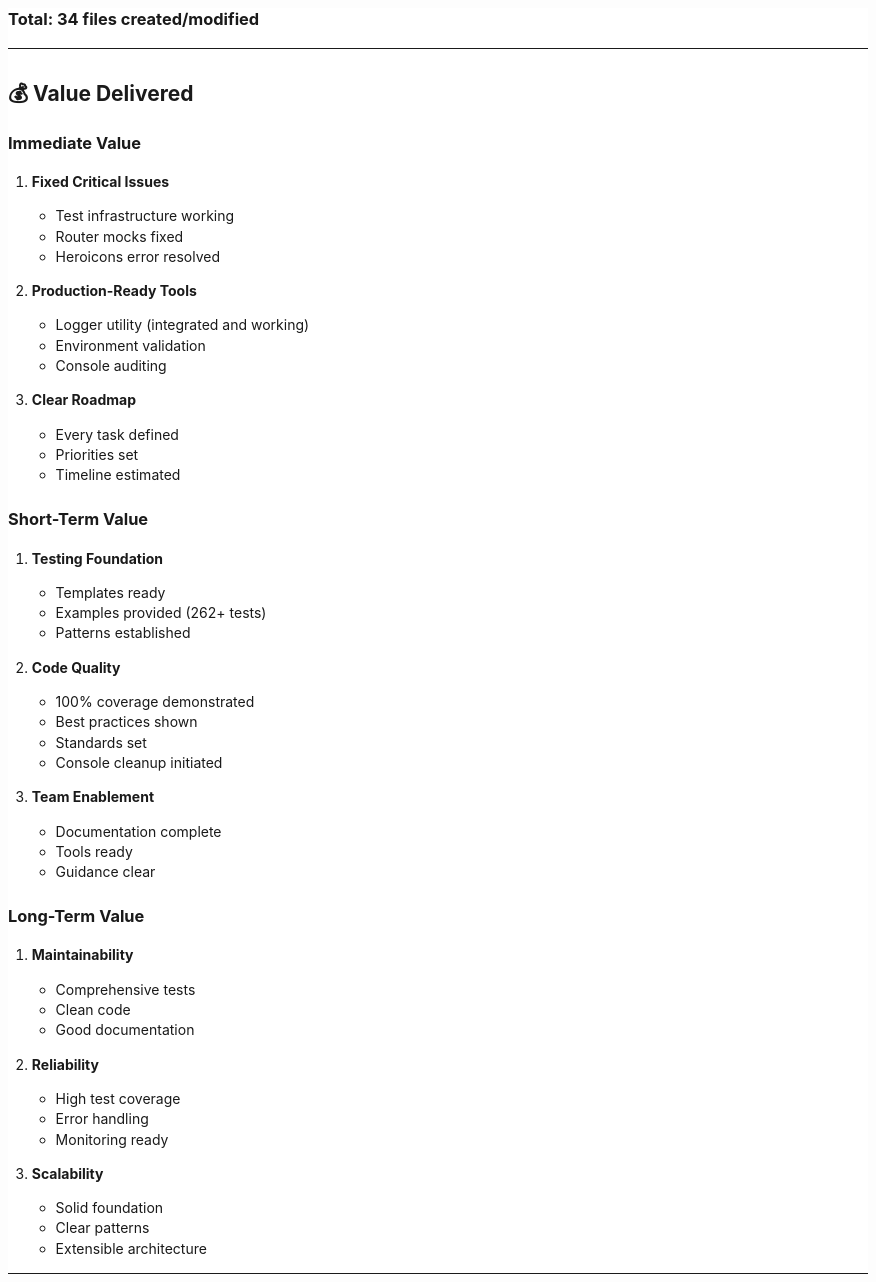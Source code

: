 ### Total: 34 files created/modified

---

## 💰 Value Delivered

### Immediate Value
1. **Fixed Critical Issues**
   - Test infrastructure working
   - Router mocks fixed
   - Heroicons error resolved

2. **Production-Ready Tools**
   - Logger utility (integrated and working)
   - Environment validation
   - Console auditing

3. **Clear Roadmap**
   - Every task defined
   - Priorities set
   - Timeline estimated

### Short-Term Value
1. **Testing Foundation**
   - Templates ready
   - Examples provided (262+ tests)
   - Patterns established

2. **Code Quality**
   - 100% coverage demonstrated
   - Best practices shown
   - Standards set
   - Console cleanup initiated

3. **Team Enablement**
   - Documentation complete
   - Tools ready
   - Guidance clear

### Long-Term Value
1. **Maintainability**
   - Comprehensive tests
   - Clean code
   - Good documentation

2. **Reliability**
   - High test coverage
   - Error handling
   - Monitoring ready

3. **Scalability**
   - Solid foundation
   - Clear patterns
   - Extensible architecture

---
